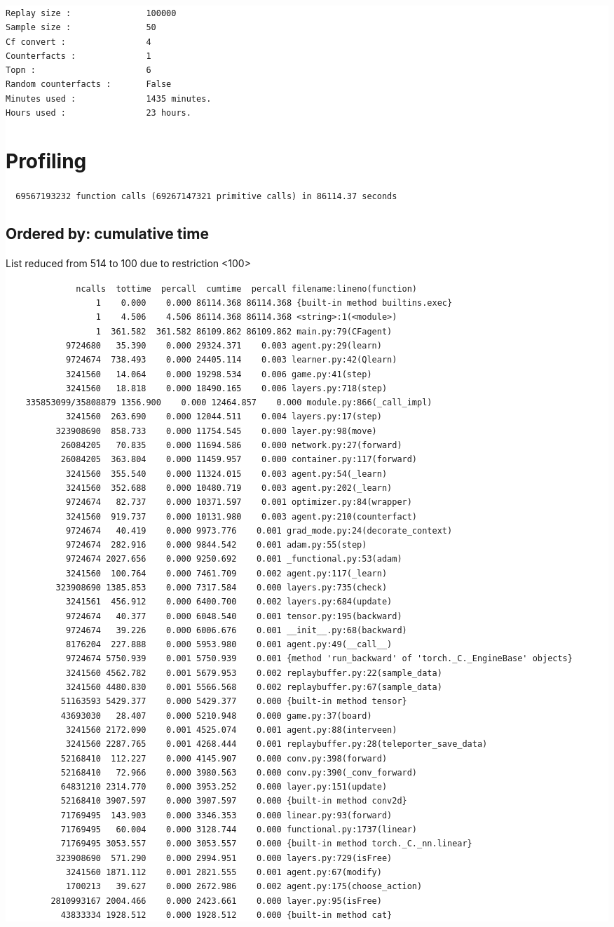     Replay size :               100000
    Sample size :               50
    Cf convert :                4
    Counterfacts :              1
    Topn :                      6
    Random counterfacts :       False
    Minutes used :              1435 minutes.
    Hours used :                23 hours.

# Profiling


      69567193232 function calls (69267147321 primitive calls) in 86114.37 seconds

##    Ordered by: cumulative time
   List reduced from 514 to 100 due to restriction <100>

                  ncalls  tottime  percall  cumtime  percall filename:lineno(function)
                      1    0.000    0.000 86114.368 86114.368 {built-in method builtins.exec}
                      1    4.506    4.506 86114.368 86114.368 <string>:1(<module>)
                      1  361.582  361.582 86109.862 86109.862 main.py:79(CFagent)
                9724680   35.390    0.000 29324.371    0.003 agent.py:29(learn)
                9724674  738.493    0.000 24405.114    0.003 learner.py:42(Qlearn)
                3241560   14.064    0.000 19298.534    0.006 game.py:41(step)
                3241560   18.818    0.000 18490.165    0.006 layers.py:718(step)
        335853099/35808879 1356.900    0.000 12464.857    0.000 module.py:866(_call_impl)
                3241560  263.690    0.000 12044.511    0.004 layers.py:17(step)
              323908690  858.733    0.000 11754.545    0.000 layer.py:98(move)
               26084205   70.835    0.000 11694.586    0.000 network.py:27(forward)
               26084205  363.804    0.000 11459.957    0.000 container.py:117(forward)
                3241560  355.540    0.000 11324.015    0.003 agent.py:54(_learn)
                3241560  352.688    0.000 10480.719    0.003 agent.py:202(_learn)
                9724674   82.737    0.000 10371.597    0.001 optimizer.py:84(wrapper)
                3241560  919.737    0.000 10131.980    0.003 agent.py:210(counterfact)
                9724674   40.419    0.000 9973.776    0.001 grad_mode.py:24(decorate_context)
                9724674  282.916    0.000 9844.542    0.001 adam.py:55(step)
                9724674 2027.656    0.000 9250.692    0.001 _functional.py:53(adam)
                3241560  100.764    0.000 7461.709    0.002 agent.py:117(_learn)
              323908690 1385.853    0.000 7317.584    0.000 layers.py:735(check)
                3241561  456.912    0.000 6400.700    0.002 layers.py:684(update)
                9724674   40.377    0.000 6048.540    0.001 tensor.py:195(backward)
                9724674   39.226    0.000 6006.676    0.001 __init__.py:68(backward)
                8176204  227.888    0.000 5953.980    0.001 agent.py:49(__call__)
                9724674 5750.939    0.001 5750.939    0.001 {method 'run_backward' of 'torch._C._EngineBase' objects}
                3241560 4562.782    0.001 5679.953    0.002 replaybuffer.py:22(sample_data)
                3241560 4480.830    0.001 5566.568    0.002 replaybuffer.py:67(sample_data)
               51163593 5429.377    0.000 5429.377    0.000 {built-in method tensor}
               43693030   28.407    0.000 5210.948    0.000 game.py:37(board)
                3241560 2172.090    0.001 4525.074    0.001 agent.py:88(interveen)
                3241560 2287.765    0.001 4268.444    0.001 replaybuffer.py:28(teleporter_save_data)
               52168410  112.227    0.000 4145.907    0.000 conv.py:398(forward)
               52168410   72.966    0.000 3980.563    0.000 conv.py:390(_conv_forward)
               64831210 2314.770    0.000 3953.252    0.000 layer.py:151(update)
               52168410 3907.597    0.000 3907.597    0.000 {built-in method conv2d}
               71769495  143.903    0.000 3346.353    0.000 linear.py:93(forward)
               71769495   60.004    0.000 3128.744    0.000 functional.py:1737(linear)
               71769495 3053.557    0.000 3053.557    0.000 {built-in method torch._C._nn.linear}
              323908690  571.290    0.000 2994.951    0.000 layers.py:729(isFree)
                3241560 1871.112    0.001 2821.555    0.001 agent.py:67(modify)
                1700213   39.627    0.000 2672.986    0.002 agent.py:175(choose_action)
             2810993167 2004.466    0.000 2423.661    0.000 layer.py:95(isFree)
               43833334 1928.512    0.000 1928.512    0.000 {built-in method cat}